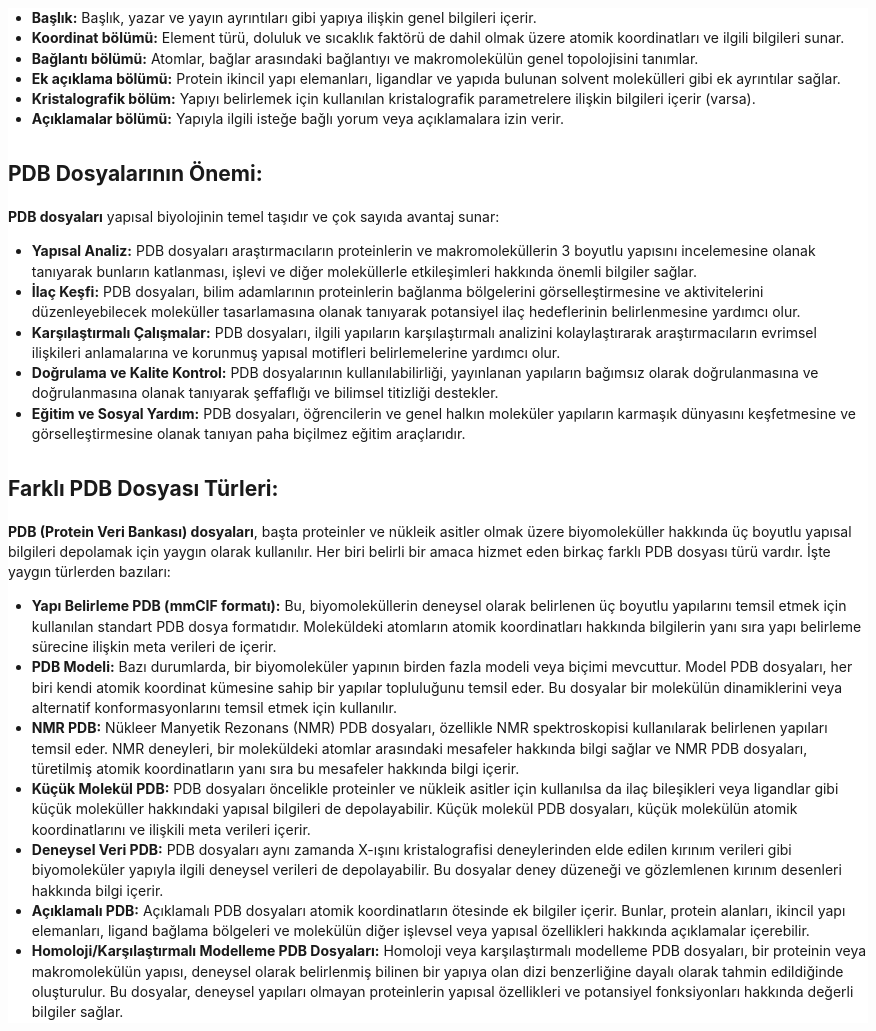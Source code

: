 - **Başlık:** Başlık, yazar ve yayın ayrıntıları gibi yapıya ilişkin genel bilgileri içerir.
- **Koordinat bölümü:** Element türü, doluluk ve sıcaklık faktörü de dahil olmak üzere atomik koordinatları ve ilgili bilgileri sunar.
- **Bağlantı bölümü:** Atomlar, bağlar arasındaki bağlantıyı ve makromolekülün genel topolojisini tanımlar.
- **Ek açıklama bölümü:** Protein ikincil yapı elemanları, ligandlar ve yapıda bulunan solvent molekülleri gibi ek ayrıntılar sağlar.
- **Kristalografik bölüm:** Yapıyı belirlemek için kullanılan kristalografik parametrelere ilişkin bilgileri içerir (varsa).
- **Açıklamalar bölümü:** Yapıyla ilgili isteğe bağlı yorum veya açıklamalara izin verir.

## PDB Dosyalarının Önemi:

**PDB dosyaları** yapısal biyolojinin temel taşıdır ve çok sayıda avantaj sunar:

- **Yapısal Analiz:** PDB dosyaları araştırmacıların proteinlerin ve makromoleküllerin 3 boyutlu yapısını incelemesine olanak tanıyarak bunların katlanması, işlevi ve diğer moleküllerle etkileşimleri hakkında önemli bilgiler sağlar.
- **İlaç Keşfi:** PDB dosyaları, bilim adamlarının proteinlerin bağlanma bölgelerini görselleştirmesine ve aktivitelerini düzenleyebilecek moleküller tasarlamasına olanak tanıyarak potansiyel ilaç hedeflerinin belirlenmesine yardımcı olur.
- **Karşılaştırmalı Çalışmalar:** PDB dosyaları, ilgili yapıların karşılaştırmalı analizini kolaylaştırarak araştırmacıların evrimsel ilişkileri anlamalarına ve korunmuş yapısal motifleri belirlemelerine yardımcı olur.
- **Doğrulama ve Kalite Kontrol:** PDB dosyalarının kullanılabilirliği, yayınlanan yapıların bağımsız olarak doğrulanmasına ve doğrulanmasına olanak tanıyarak şeffaflığı ve bilimsel titizliği destekler.
- **Eğitim ve Sosyal Yardım:** PDB dosyaları, öğrencilerin ve genel halkın moleküler yapıların karmaşık dünyasını keşfetmesine ve görselleştirmesine olanak tanıyan paha biçilmez eğitim araçlarıdır.

## Farklı PDB Dosyası Türleri:

**PDB (Protein Veri Bankası) dosyaları**, başta proteinler ve nükleik asitler olmak üzere biyomoleküller hakkında üç boyutlu yapısal bilgileri depolamak için yaygın olarak kullanılır. Her biri belirli bir amaca hizmet eden birkaç farklı PDB dosyası türü vardır. İşte yaygın türlerden bazıları:

- **Yapı Belirleme PDB (mmCIF formatı):** Bu, biyomoleküllerin deneysel olarak belirlenen üç boyutlu yapılarını temsil etmek için kullanılan standart PDB dosya formatıdır. Moleküldeki atomların atomik koordinatları hakkında bilgilerin yanı sıra yapı belirleme sürecine ilişkin meta verileri de içerir.
- **PDB Modeli:** Bazı durumlarda, bir biyomoleküler yapının birden fazla modeli veya biçimi mevcuttur. Model PDB dosyaları, her biri kendi atomik koordinat kümesine sahip bir yapılar topluluğunu temsil eder. Bu dosyalar bir molekülün dinamiklerini veya alternatif konformasyonlarını temsil etmek için kullanılır.
- **NMR PDB:** Nükleer Manyetik Rezonans (NMR) PDB dosyaları, özellikle NMR spektroskopisi kullanılarak belirlenen yapıları temsil eder. NMR deneyleri, bir moleküldeki atomlar arasındaki mesafeler hakkında bilgi sağlar ve NMR PDB dosyaları, türetilmiş atomik koordinatların yanı sıra bu mesafeler hakkında bilgi içerir.
- **Küçük Molekül PDB:** PDB dosyaları öncelikle proteinler ve nükleik asitler için kullanılsa da ilaç bileşikleri veya ligandlar gibi küçük moleküller hakkındaki yapısal bilgileri de depolayabilir. Küçük molekül PDB dosyaları, küçük molekülün atomik koordinatlarını ve ilişkili meta verileri içerir.
- **Deneysel Veri PDB:** PDB dosyaları aynı zamanda X-ışını kristalografisi deneylerinden elde edilen kırınım verileri gibi biyomoleküler yapıyla ilgili deneysel verileri de depolayabilir. Bu dosyalar deney düzeneği ve gözlemlenen kırınım desenleri hakkında bilgi içerir.
- **Açıklamalı PDB:** Açıklamalı PDB dosyaları atomik koordinatların ötesinde ek bilgiler içerir. Bunlar, protein alanları, ikincil yapı elemanları, ligand bağlama bölgeleri ve molekülün diğer işlevsel veya yapısal özellikleri hakkında açıklamalar içerebilir.
- **Homoloji/Karşılaştırmalı Modelleme PDB Dosyaları:** Homoloji veya karşılaştırmalı modelleme PDB dosyaları, bir proteinin veya makromolekülün yapısı, deneysel olarak belirlenmiş bilinen bir yapıya olan dizi benzerliğine dayalı olarak tahmin edildiğinde oluşturulur. Bu dosyalar, deneysel yapıları olmayan proteinlerin yapısal özellikleri ve potansiyel fonksiyonları hakkında değerli bilgiler sağlar.